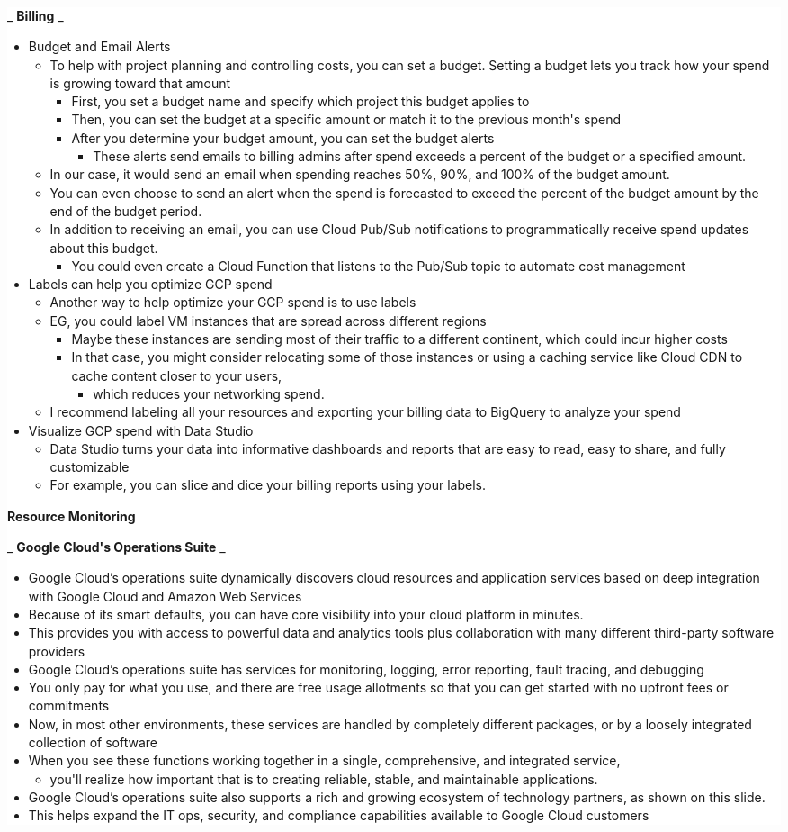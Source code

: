 _ **Billing** _
 
 - Budget and Email Alerts
   - To help with project planning and controlling costs, you can set a budget. Setting a budget lets you track how your spend is growing toward that amount
     - First, you set a budget name and specify which project this budget applies to
     - Then, you can set the budget at a specific amount or match it to the previous month's spend
     - After you determine your budget amount, you can set the budget alerts
       - These alerts send emails to billing admins after spend exceeds a percent of the budget or a specified amount. 
   - In our case, it would send an email when spending reaches 50%, 90%, and 100% of the budget amount.
   - You can even choose to send an alert when the spend is forecasted to exceed the percent of the budget amount by the end of the budget period.
   - In addition to receiving an email, you can use Cloud Pub/Sub notifications to programmatically receive spend updates about this budget.
     - You could even create a Cloud Function that listens to the Pub/Sub topic to automate cost management
 - Labels can help you optimize GCP spend
   - Another way to help optimize your GCP spend is to use labels
   - EG, you could label VM instances that are spread across different regions
     - Maybe these instances are sending most of their traffic to a different continent, which could incur higher costs
     - In that case, you might consider relocating some of those instances or using a caching service like Cloud CDN to cache content closer to your users, 
       - which reduces your networking spend.
   - I recommend labeling all your resources and exporting your billing data to BigQuery to analyze your spend
 - Visualize GCP spend with Data Studio
   - Data Studio turns your data into informative dashboards and reports that are easy to read, easy to share, and fully customizable
   - For example, you can slice and dice your billing reports using your labels. 



**Resource Monitoring**

_ **Google Cloud's Operations Suite** _

 - Google Cloud’s operations suite dynamically discovers cloud resources and application services based on deep integration with Google Cloud and Amazon Web Services
 - Because of its smart defaults, you can have core visibility into your cloud platform in minutes.
 - This provides you with access to powerful data and analytics tools plus collaboration with many different third-party software providers
 - Google Cloud’s operations suite has services for monitoring, logging, error reporting, fault tracing, and debugging
 - You only pay for what you use, and there are free usage allotments so that you can get started with no upfront fees or commitments
 - Now, in most other environments, these services are handled by completely different packages, or by a loosely integrated collection of software
 - When you see these functions working together in a single, comprehensive, and integrated service, 
   - you'll realize how important that is to creating reliable, stable, and maintainable applications. 
 - Google Cloud’s operations suite also supports a rich and growing ecosystem of technology partners, as shown on this slide.
 - This helps expand the IT ops, security, and compliance capabilities available to Google Cloud customers

